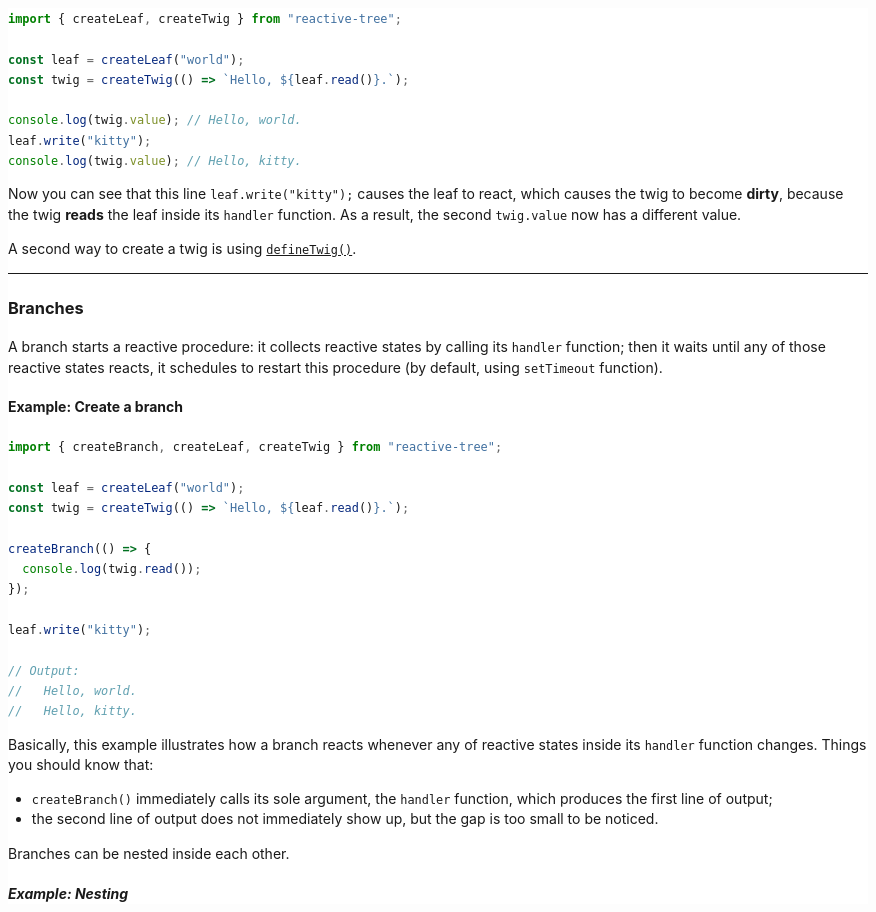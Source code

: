 ```typescript
import { createLeaf, createTwig } from "reactive-tree";

const leaf = createLeaf("world");
const twig = createTwig(() => `Hello, ${leaf.read()}.`);

console.log(twig.value); // Hello, world.
leaf.write("kitty");
console.log(twig.value); // Hello, kitty.
```

Now you can see that this line `leaf.write("kitty");` causes the leaf to react,
which causes the twig to become **dirty**, because the twig **reads** the leaf
inside its `handler` function. As a result, the second `twig.value` now has a
different value.

A second way to create a twig is using [`defineTwig()`](#function-definetwig).

---

### Branches

A branch starts a reactive procedure: it collects reactive states by calling its
`handler` function; then it waits until any of those reactive states reacts, it
schedules to restart this procedure (by default, using `setTimeout` function).

#### Example: Create a branch

```typescript
import { createBranch, createLeaf, createTwig } from "reactive-tree";

const leaf = createLeaf("world");
const twig = createTwig(() => `Hello, ${leaf.read()}.`);

createBranch(() => {
  console.log(twig.read());
});

leaf.write("kitty");

// Output:
//   Hello, world.
//   Hello, kitty.
```

Basically, this example illustrates how a branch reacts whenever any of reactive
states inside its `handler` function changes. Things you should know that:

- `createBranch()` immediately calls its sole argument, the `handler` function,
  which produces the first line of output;
- the second line of output does not immediately show up, but the gap is too
  small to be noticed.

Branches can be nested inside each other.

##### Example: Nesting
